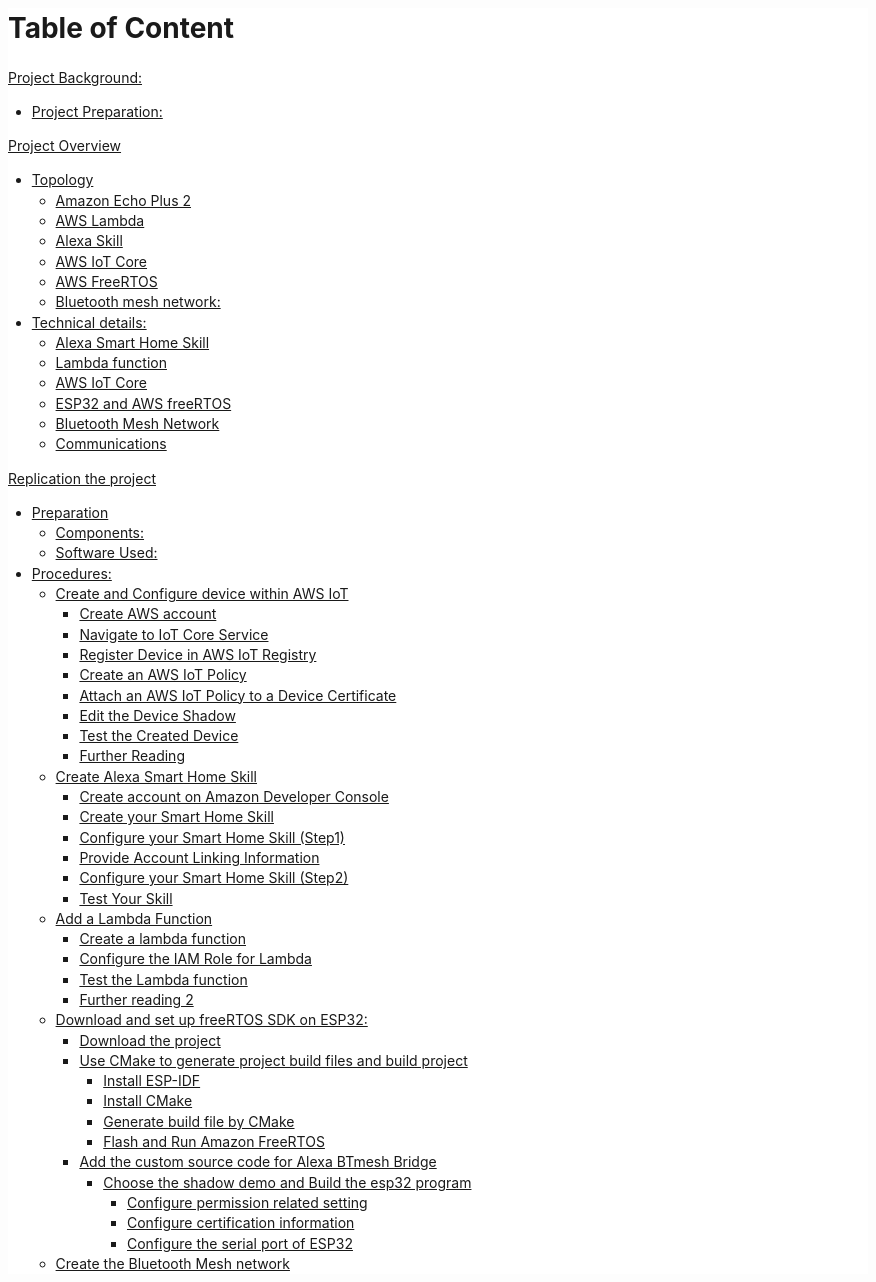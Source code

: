 # Table of Content
[Project Background:](#project-background)
  - [Project Preparation:](#project-preparation)

[Project Overview](#project-overview)
  - [Topology](#topology)
      - [Amazon Echo Plus 2](#amazon-echo-plus-2)
      - [AWS Lambda](#aws-lambda)
      - [Alexa Skill](#alexa-skill)
      - [AWS IoT Core](#aws-iot-core)
      - [AWS FreeRTOS](#aws-freertos)
      - [Bluetooth mesh network:](#bluetooth-mesh-network)
  - [Technical details:](#technical-details)
      - [Alexa Smart Home Skill](#alexa-smart-home-skill)
      - [Lambda function](#lambda-function)
      - [AWS IoT Core](#aws-iot-core-1)
      - [ESP32 and AWS freeRTOS](#esp32-and-aws-freertos)
      - [Bluetooth Mesh Network](#bluetooth-mesh-network)
      - [Communications](#communications)

[Replication the project](#replication-the-project)
  - [Preparation](#preparation)
      - [Components:](#components)
      - [Software Used:](#software-used)
  - [Procedures:](#procedures)
      - [Create and Configure device within AWS IoT](#create-and-configure-device-within-aws-iot)
          - [Create AWS account](#create-aws-account)
          - [Navigate to IoT Core Service](#navigate-to-iot-core-service)
          - [Register Device in AWS IoT Registry](#register-device-in-aws-iot-registry)
          - [Create an AWS IoT Policy](#create-an-aws-iot-policy)
          - [Attach an AWS IoT Policy to a Device Certificate](#attach-an-aws-iot-policy-to-a-device-certificate)
          - [Edit the Device Shadow](#edit-the-device-shadow)
          - [Test the Created Device](#test-the-created-device)
          - [Further Reading](#further-reading)
      - [Create Alexa Smart Home Skill](#create-alexa-smart-home-skill)
          - [Create account on Amazon Developer Console](#create-account-on-amazon-developer-console)
          - [Create your Smart Home Skill](#create-your-smart-home-skill)
          - [Configure your Smart Home Skill (Step1)](#configure-your-smart-home-skill-step1)
          - [Provide Account Linking Information](#provide-account-linking-information)
          - [Configure your Smart Home Skill (Step2)](#configure-your-smart-home-skill-step2)
          - [Test Your Skill](#test-your-skill)
      - [Add a Lambda Function](#add-a-lambda-function)
          - [Create a lambda function](#create-a-lambda-function)
          - [Configure the IAM Role for Lambda](#configure-the-iam-role-for-lambda)
          - [Test the Lambda function](#test-the-lambda-function)
          - [Further reading 2](#further-reading-2)
      - [Download and set up freeRTOS SDK on ESP32:](#download-and-set-up-freertos-sdk-on-esp32)
          - [Download the project](#download-the-project)
          - [Use CMake to generate project build files and build project](#use-cmake-to-generate-project-build-files-and-build-project)
              - [Install ESP-IDF](#install-esp-idf)
              - [Install CMake](#install-cmake)
              - [Generate build file by CMake](#generate-build-file-by-cmake)
              - [Flash and Run Amazon FreeRTOS](#flash-and-run-amazon-freertos)
          - [Add the custom source code for Alexa BTmesh Bridge](#add-the-custom-source-code-for-alexa-btmesh-bridge)
              - [Choose the shadow demo and Build the esp32 program](#choose-the-shadow-demo-and-build-the-esp32-program)
                  - [Configure permission related setting](#configure-permission-related-setting)
                  - [Configure certification information](#configure-certification-information)
                  - [Configure the serial port of ESP32](#configure-the-serial-port-of-esp32)
      - [Create the Bluetooth Mesh network](#create-the-bluetooth-mesh-network)
